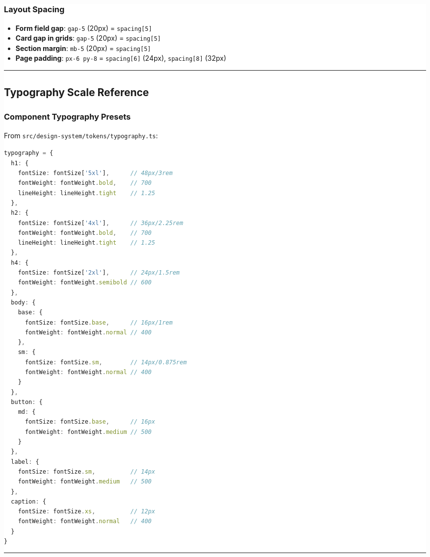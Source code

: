 ### Layout Spacing
- **Form field gap**: `gap-5` (20px) = `spacing[5]`
- **Card gap in grids**: `gap-5` (20px) = `spacing[5]`
- **Section margin**: `mb-5` (20px) = `spacing[5]`
- **Page padding**: `px-6 py-8` = `spacing[6]` (24px), `spacing[8]` (32px)

---

## Typography Scale Reference

### Component Typography Presets
From `src/design-system/tokens/typography.ts`:

```typescript
typography = {
  h1: {
    fontSize: fontSize['5xl'],      // 48px/3rem
    fontWeight: fontWeight.bold,    // 700
    lineHeight: lineHeight.tight    // 1.25
  },
  h2: {
    fontSize: fontSize['4xl'],      // 36px/2.25rem
    fontWeight: fontWeight.bold,    // 700
    lineHeight: lineHeight.tight    // 1.25
  },
  h4: {
    fontSize: fontSize['2xl'],      // 24px/1.5rem
    fontWeight: fontWeight.semibold // 600
  },
  body: {
    base: {
      fontSize: fontSize.base,      // 16px/1rem
      fontWeight: fontWeight.normal // 400
    },
    sm: {
      fontSize: fontSize.sm,        // 14px/0.875rem
      fontWeight: fontWeight.normal // 400
    }
  },
  button: {
    md: {
      fontSize: fontSize.base,      // 16px
      fontWeight: fontWeight.medium // 500
    }
  },
  label: {
    fontSize: fontSize.sm,          // 14px
    fontWeight: fontWeight.medium   // 500
  },
  caption: {
    fontSize: fontSize.xs,          // 12px
    fontWeight: fontWeight.normal   // 400
  }
}
```

---